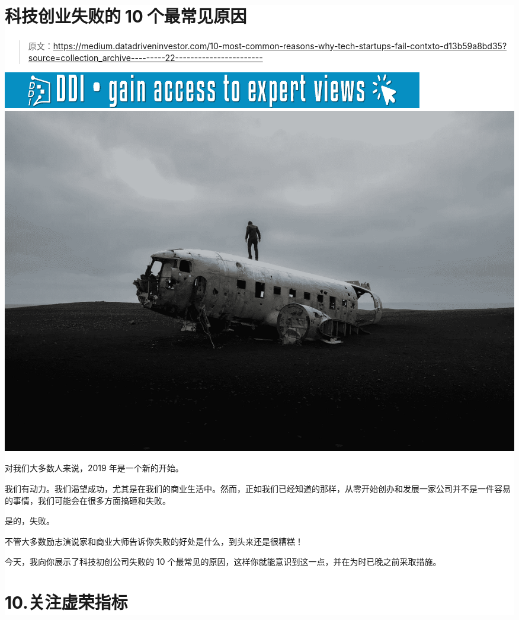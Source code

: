 # 科技创业失败的 10 个最常见原因

> 原文：<https://medium.datadriveninvestor.com/10-most-common-reasons-why-tech-startups-fail-contxto-d13b59a8bd35?source=collection_archive---------22----------------------->

[![](img/2ad1051ddf6f61b640d5965500e72fcc.png)](http://www.track.datadriveninvestor.com/1B9E)![](img/c39d3783371d9fa01e0af8e5eb25b870.png)

对我们大多数人来说，2019 年是一个新的开始。

我们有动力。我们渴望成功，尤其是在我们的商业生活中。然而，正如我们已经知道的那样，从零开始创办和发展一家公司并不是一件容易的事情，我们可能会在很多方面搞砸和失败。

是的，失败。

不管大多数励志演说家和商业大师告诉你失败的好处是什么，到头来还是很糟糕！

今天，我向你展示了科技初创公司失败的 10 个最常见的原因，这样你就能意识到这一点，并在为时已晚之前采取措施。

# 10.关注虚荣指标
